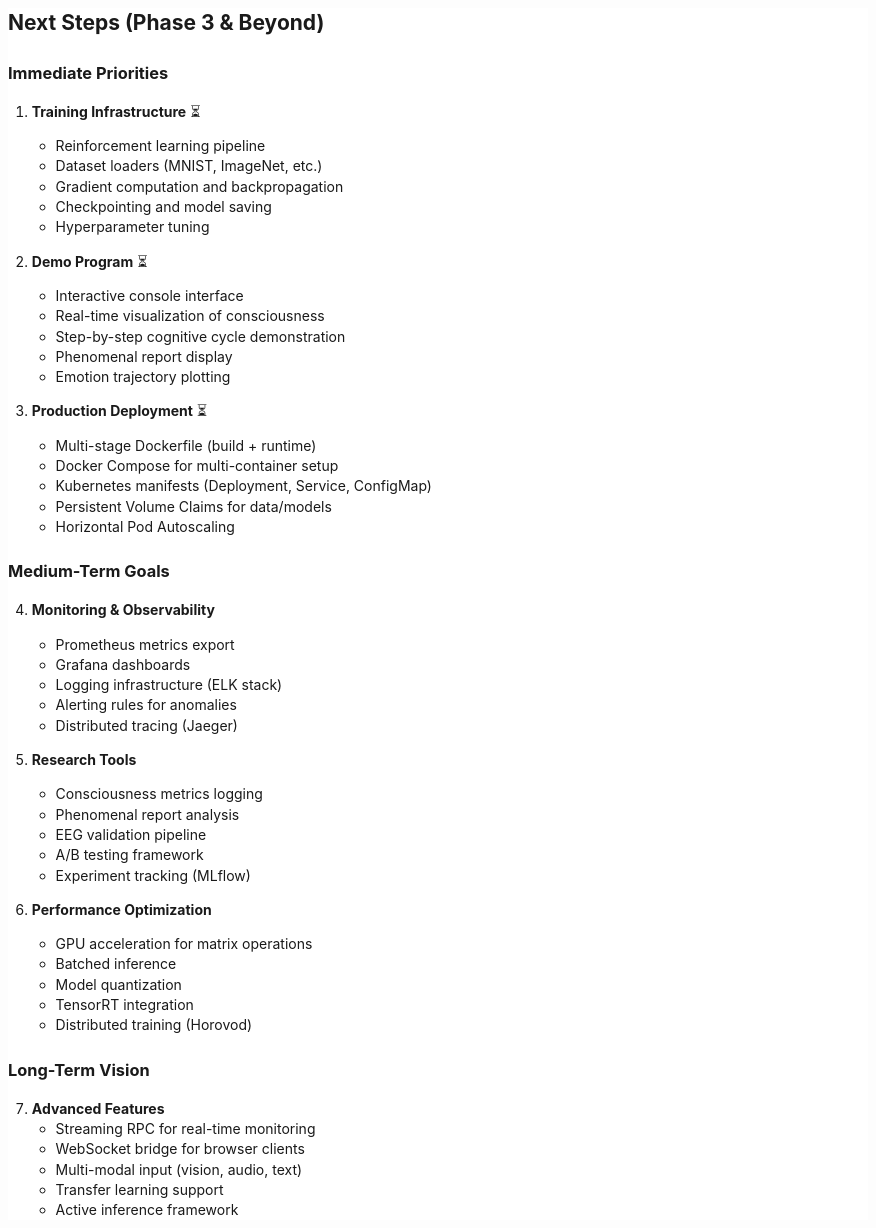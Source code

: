 
## Next Steps (Phase 3 & Beyond)

### Immediate Priorities

1. **Training Infrastructure** ⏳
   - Reinforcement learning pipeline
   - Dataset loaders (MNIST, ImageNet, etc.)
   - Gradient computation and backpropagation
   - Checkpointing and model saving
   - Hyperparameter tuning

2. **Demo Program** ⏳
   - Interactive console interface
   - Real-time visualization of consciousness
   - Step-by-step cognitive cycle demonstration
   - Phenomenal report display
   - Emotion trajectory plotting

3. **Production Deployment** ⏳
   - Multi-stage Dockerfile (build + runtime)
   - Docker Compose for multi-container setup
   - Kubernetes manifests (Deployment, Service, ConfigMap)
   - Persistent Volume Claims for data/models
   - Horizontal Pod Autoscaling

### Medium-Term Goals

4. **Monitoring & Observability**
   - Prometheus metrics export
   - Grafana dashboards
   - Logging infrastructure (ELK stack)
   - Alerting rules for anomalies
   - Distributed tracing (Jaeger)

5. **Research Tools**
   - Consciousness metrics logging
   - Phenomenal report analysis
   - EEG validation pipeline
   - A/B testing framework
   - Experiment tracking (MLflow)

6. **Performance Optimization**
   - GPU acceleration for matrix operations
   - Batched inference
   - Model quantization
   - TensorRT integration
   - Distributed training (Horovod)

### Long-Term Vision

7. **Advanced Features**
   - Streaming RPC for real-time monitoring
   - WebSocket bridge for browser clients
   - Multi-modal input (vision, audio, text)
   - Transfer learning support
   - Active inference framework

